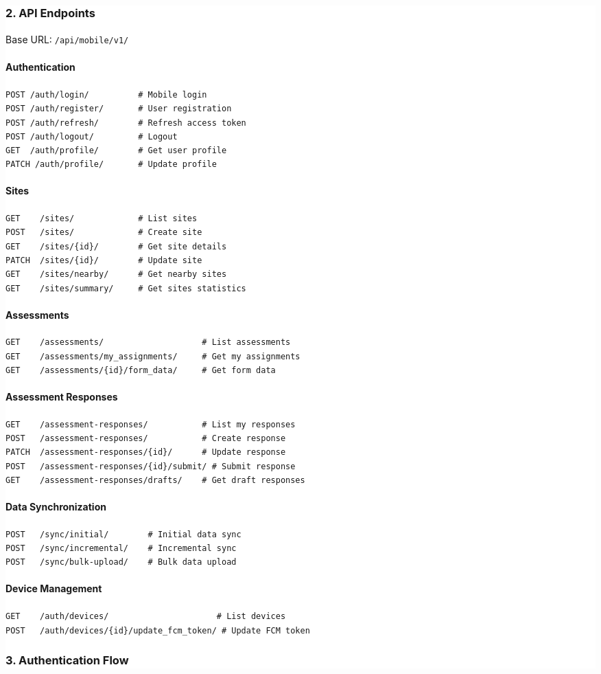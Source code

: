 ### 2. API Endpoints

Base URL: `/api/mobile/v1/`

#### Authentication
```
POST /auth/login/          # Mobile login
POST /auth/register/       # User registration
POST /auth/refresh/        # Refresh access token
POST /auth/logout/         # Logout
GET  /auth/profile/        # Get user profile
PATCH /auth/profile/       # Update profile
```

#### Sites
```
GET    /sites/             # List sites
POST   /sites/             # Create site
GET    /sites/{id}/        # Get site details
PATCH  /sites/{id}/        # Update site
GET    /sites/nearby/      # Get nearby sites
GET    /sites/summary/     # Get sites statistics
```

#### Assessments
```
GET    /assessments/                    # List assessments
GET    /assessments/my_assignments/     # Get my assignments
GET    /assessments/{id}/form_data/     # Get form data
```

#### Assessment Responses
```
GET    /assessment-responses/           # List my responses
POST   /assessment-responses/           # Create response
PATCH  /assessment-responses/{id}/      # Update response
POST   /assessment-responses/{id}/submit/ # Submit response
GET    /assessment-responses/drafts/    # Get draft responses
```

#### Data Synchronization
```
POST   /sync/initial/        # Initial data sync
POST   /sync/incremental/    # Incremental sync
POST   /sync/bulk-upload/    # Bulk data upload
```

#### Device Management
```
GET    /auth/devices/                      # List devices
POST   /auth/devices/{id}/update_fcm_token/ # Update FCM token
```

### 3. Authentication Flow
